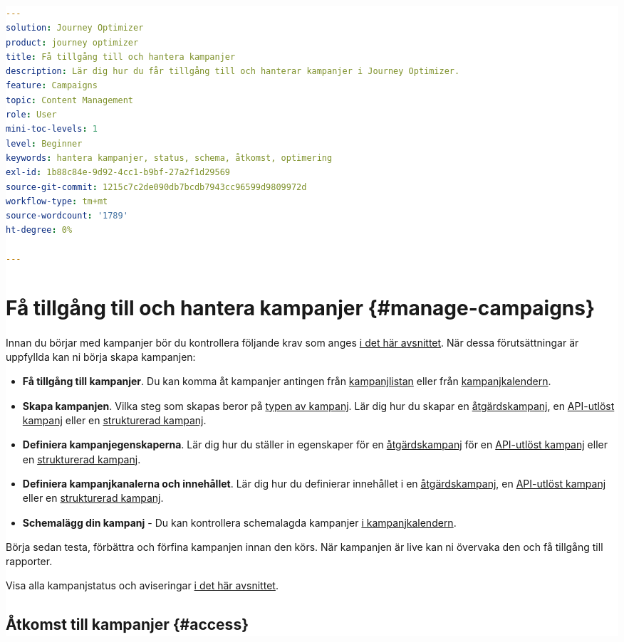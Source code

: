 ```yaml
---
solution: Journey Optimizer
product: journey optimizer
title: Få tillgång till och hantera kampanjer
description: Lär dig hur du får tillgång till och hanterar kampanjer i Journey Optimizer.
feature: Campaigns
topic: Content Management
role: User
mini-toc-levels: 1
level: Beginner
keywords: hantera kampanjer, status, schema, åtkomst, optimering
exl-id: 1b88c84e-9d92-4cc1-b9bf-27a2f1d29569
source-git-commit: 1215c7c2de090db7bcdb7943cc96599d9809972d
workflow-type: tm+mt
source-wordcount: '1789'
ht-degree: 0%

---
```


# Få tillgång till och hantera kampanjer {#manage-campaigns}

Innan du börjar med kampanjer bör du kontrollera följande krav som anges [i det här avsnittet](get-started-with-campaigns.md#permissions). När dessa förutsättningar är uppfyllda kan ni börja skapa kampanjen:

* **Få tillgång till kampanjer**. Du kan komma åt kampanjer antingen från [kampanjlistan](#access) eller från [kampanjkalendern](#calendar).

* **Skapa kampanjen**. Vilka steg som skapas beror på [typen av kampanj](get-started-with-campaigns.md#get-started-with-campaigns). Lär dig hur du skapar en [åtgärdskampanj](../campaigns/create-campaign.md), en [API-utlöst kampanj](../campaigns/api-triggered-campaigns.md) eller en [strukturerad kampanj](../orchestrated/create-orchestrated-campaign.md).

* **Definiera kampanjegenskaperna**. Lär dig hur du ställer in egenskaper för en [åtgärdskampanj](../campaigns/campaign-properties.md) för en [API-utlöst kampanj](../campaigns/api-triggered-campaign-properties.md) eller en [strukturerad kampanj](../orchestrated/create-orchestrated-campaign.md).

* **Definiera kampanjkanalerna och innehållet**. Lär dig hur du definierar innehållet i en [åtgärdskampanj](../campaigns/campaign-content.md), en [API-utlöst kampanj](../campaigns/api-triggered-campaign-content.md) eller en [strukturerad kampanj](../orchestrated/orchestrate-activities.md).

* **Schemalägg din kampanj** - Du kan kontrollera schemalagda kampanjer [ i kampanjkalendern](#calendar).

Börja sedan testa, förbättra och förfina kampanjen innan den körs. När kampanjen är live kan ni övervaka den och få tillgång till rapporter.

Visa alla kampanjstatus och aviseringar [i det här avsnittet](#statuses).


## Åtkomst till kampanjer {#access}
